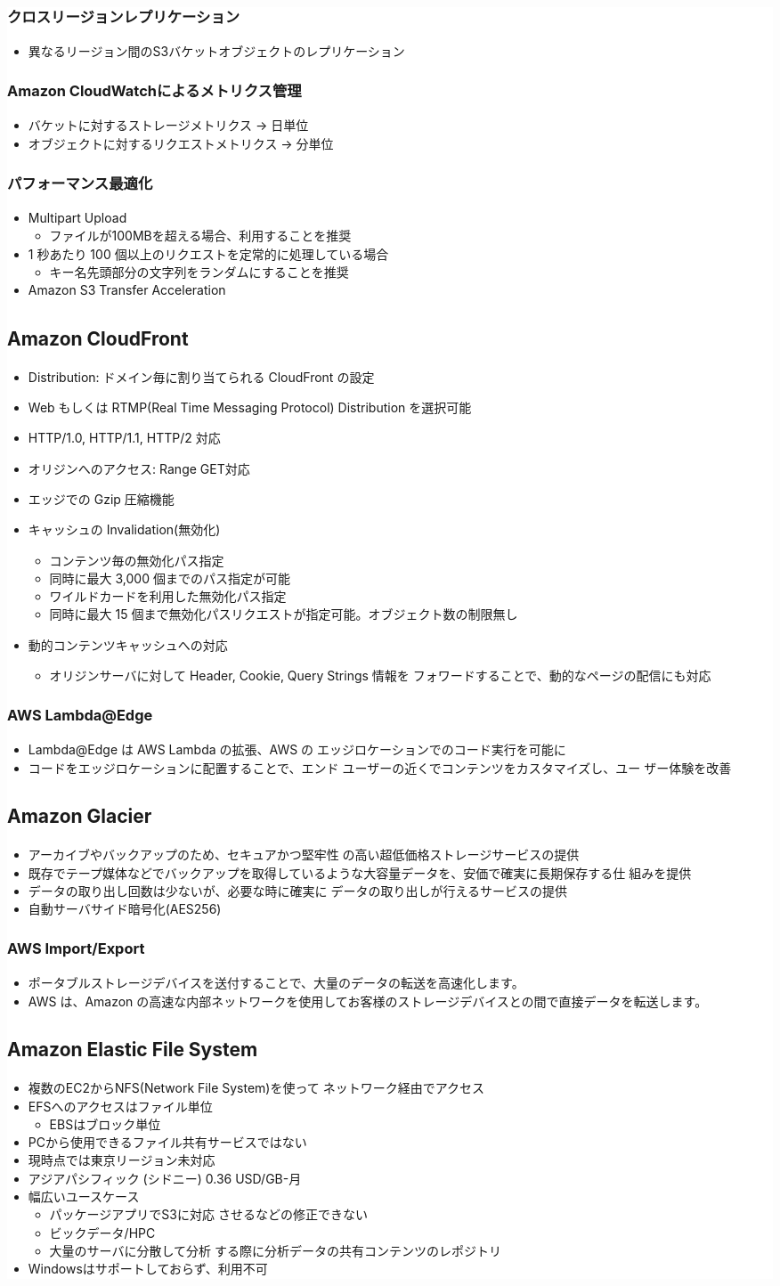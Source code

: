 ### クロスリージョンレプリケーション
- 異なるリージョン間のS3バケットオブジェクトのレプリケーション

### Amazon CloudWatchによるメトリクス管理
- バケットに対するストレージメトリクス -> 日単位
- オブジェクトに対するリクエストメトリクス -> 分単位

### パフォーマンス最適化
- Multipart Upload
    - ファイルが100MBを超える場合、利用することを推奨
- 1 秒あたり 100 個以上のリクエストを定常的に処理している場合
    - キー名先頭部分の文字列をランダムにすることを推奨
- Amazon S3 Transfer Acceleration

## Amazon CloudFront
- Distribution: ドメイン毎に割り当てられる CloudFront の設定
- Web もしくは RTMP(Real Time Messaging Protocol) Distribution を選択可能
- HTTP/1.0, HTTP/1.1, HTTP/2 対応
- オリジンへのアクセス: Range GET対応
- エッジでの Gzip 圧縮機能
- キャッシュの Invalidation(無効化)
    - コンテンツ毎の無効化パス指定
    - 同時に最大 3,000 個までのパス指定が可能
    - ワイルドカードを利用した無効化パス指定
    - 同時に最大 15 個まで無効化パスリクエストが指定可能。オブジェクト数の制限無し

- 動的コンテンツキャッシュへの対応
    - オリジンサーバに対して Header, Cookie, Query Strings 情報を フォワードすることで、動的なページの配信にも対応

### AWS Lambda@Edge
- Lambda@Edge は AWS Lambda の拡張、AWS の エッジロケーションでのコード実行を可能に
- コードをエッジロケーションに配置することで、エンド ユーザーの近くでコンテンツをカスタマイズし、ユー ザー体験を改善

## Amazon Glacier
- アーカイブやバックアップのため、セキュアかつ堅牢性 の高い超低価格ストレージサービスの提供
- 既存でテープ媒体などでバックアップを取得しているような大容量データを、安価で確実に長期保存する仕 組みを提供
- データの取り出し回数は少ないが、必要な時に確実に データの取り出しが行えるサービスの提供
- 自動サーバサイド暗号化(AES256)

### AWS Import/Export
- ポータブルストレージデバイスを送付することで、大量のデータの転送を高速化します。
- AWS は、Amazon の高速な内部ネットワークを使用してお客様のストレージデバイスとの間で直接データを転送します。

## Amazon Elastic File System
- 複数のEC2からNFS(Network File System)を使って ネットワーク経由でアクセス
- EFSへのアクセスはファイル単位
    - EBSはブロック単位
- PCから使用できるファイル共有サービスではない
- 現時点では東京リージョン未対応
- アジアパシフィック (シドニー) 0.36 USD/GB-月
- 幅広いユースケース
    - パッケージアプリでS3に対応 させるなどの修正できない
    - ビックデータ/HPC
    - 大量のサーバに分散して分析 する際に分析データの共有コンテンツのレポジトリ
- Windowsはサポートしておらず、利用不可
